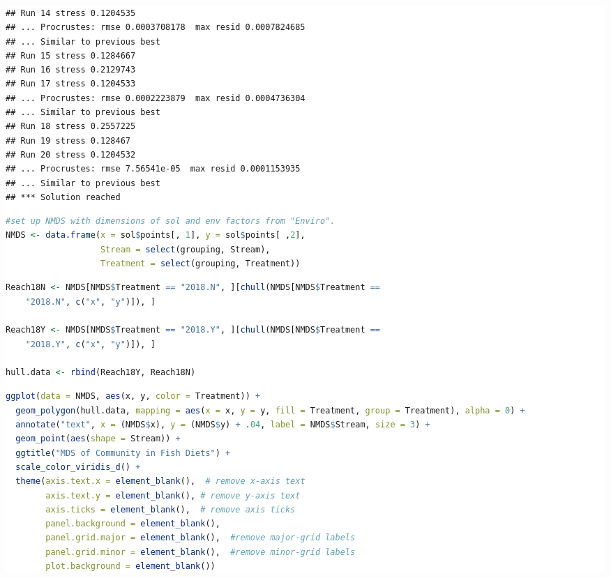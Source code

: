 ```
## Run 14 stress 0.1204535 
## ... Procrustes: rmse 0.0003708178  max resid 0.0007824685 
## ... Similar to previous best
## Run 15 stress 0.1284667 
## Run 16 stress 0.2129743 
## Run 17 stress 0.1204533 
## ... Procrustes: rmse 0.0002223879  max resid 0.0004736304 
## ... Similar to previous best
## Run 18 stress 0.2557225 
## Run 19 stress 0.128467 
## Run 20 stress 0.1204532 
## ... Procrustes: rmse 7.56541e-05  max resid 0.0001153935 
## ... Similar to previous best
## *** Solution reached
```



```r
#set up NMDS with dimensions of sol and env factors from "Enviro". 
NMDS <- data.frame(x = sol$points[, 1], y = sol$points[ ,2], 
                   Stream = select(grouping, Stream), 
                   Treatment = select(grouping, Treatment))
```











```r
Reach18N <- NMDS[NMDS$Treatment == "2018.N", ][chull(NMDS[NMDS$Treatment == 
    "2018.N", c("x", "y")]), ] 

Reach18Y <- NMDS[NMDS$Treatment == "2018.Y", ][chull(NMDS[NMDS$Treatment == 
    "2018.Y", c("x", "y")]), ] 

hull.data <- rbind(Reach18Y, Reach18N) 
```



```r
ggplot(data = NMDS, aes(x, y, color = Treatment)) +
  geom_polygon(hull.data, mapping = aes(x = x, y = y, fill = Treatment, group = Treatment), alpha = 0) +
  annotate("text", x = (NMDS$x), y = (NMDS$y) + .04, label = NMDS$Stream, size = 3) +
  geom_point(aes(shape = Stream)) +
  ggtitle("MDS of Community in Fish Diets") +
  scale_color_viridis_d() +
  theme(axis.text.x = element_blank(),  # remove x-axis text
        axis.text.y = element_blank(), # remove y-axis text
        axis.ticks = element_blank(),  # remove axis ticks
        panel.background = element_blank(), 
        panel.grid.major = element_blank(),  #remove major-grid labels
        panel.grid.minor = element_blank(),  #remove minor-grid labels
        plot.background = element_blank())
```
